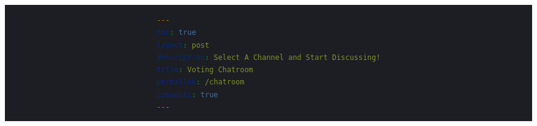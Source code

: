 ```yaml
---
toc: true
layout: post
description: Select A Channel and Start Discussing!
title: Voting Chatroom
permalink: /chatroom
comments: true
---
```

<html lang="en">
<head>
    <meta charset="UTF-8">
    <meta name="viewport" content="width=device-width, initial-scale=1.0">
    <title>Chat Platform</title>
    <style>
        body {
            font-family: Arial, sans-serif;
            background-color: #1c1e24;
            color: #fff;
            margin: 0;
            padding: 20px;
            display: flex;
            flex-direction: column;
            align-items: center !important;
        }

        .container {
            width: 300%;
            max-width: 800px;
        }

        h1 {
            font-size: 2em;
            margin-bottom: 10px;
        }

        .card {
            background-color: pink;
            border-radius: 10px;
            padding: 20px;
            margin-bottom: 20px;
            margin-right: 200px;
        }

        .card h2 {
            font-size: 1.5em;
            margin-bottom: 10px;
        }

        .card label {
            display: block;
            margin-top: 10px;
        }
